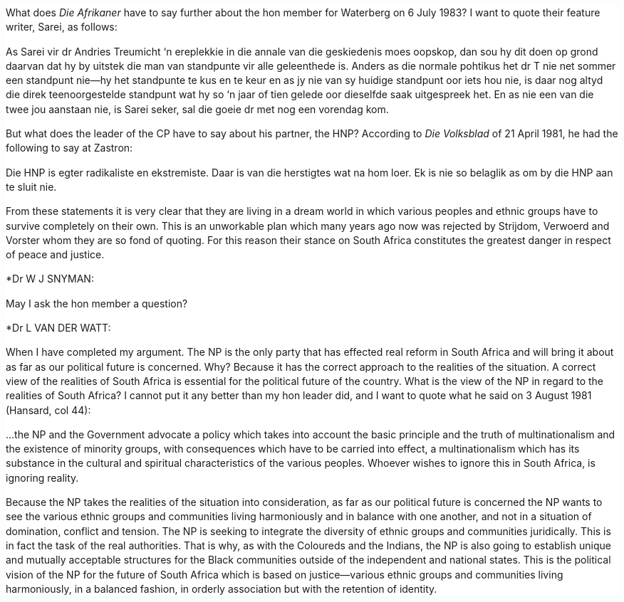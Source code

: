<p>What does <i>Die Afrikaner</i> have to say further about the hon member for Waterberg on 6 July 1983? I want to quote their feature writer, Sarei, as follows:</p>

<block name="quote">As Sarei vir dr Andries Treumicht &#x2018;n ereplekkie in die annale van die geskiedenis moes oopskop, dan sou hy dit doen op grond daarvan dat hy by uitstek die man van standpunte vir alle geleenthede is. Anders as die normale pohtikus het dr T nie net sommer een standpunt nie&#x2014;hy het standpunte te kus en te keur en as jy nie van sy huidige standpunt oor iets hou nie, is daar nog altyd die direk teenoorgestelde standpunt wat hy so &#x2018;n jaar of tien gelede oor dieselfde saak uitgespreek het. En as nie een van die twee jou aanstaan nie, is Sarei seker, sal die goeie dr met nog een vorendag kom.</block>

<p>But what does the leader of the CP have to say about his partner, the HNP? According to <i>Die Volksblad</i> of 21 April 1981, he had the following to say at Zastron:</p>

<block name="quote">Die HNP is egter radikaliste en ekstremiste. Daar is van die herstigtes wat na hom loer. Ek is nie so belaglik as om by die HNP aan te sluit nie.</block>

<p>From these statements it is very clear that they are living in a dream world in which various peoples and ethnic groups have to survive completely on their own. This is an unworkable plan which many years ago now was rejected by Strijdom, Verwoerd and Vorster whom they are so fond of quoting. For this reason their stance on South Africa constitutes the greatest danger in respect of peace and justice.</p>

</speech>

<speech by="#snyman">

<from>*Dr <person refersTo="hansard_za">W J SNYMAN</person>:</from>

<p>May I ask the hon member a question?</p>

</speech>

<speech by="#van_der_watt">

<from>*Dr <person refersTo="hansard_za">L VAN DER WATT</person>:</from>

<p>When I have completed my argument. The NP is the only party that has effected real reform in South Africa and will bring it about as far as our political future is concerned. Why? Because <span class="col_7047-7048" refersTo="page_0884"/>it has the correct approach to the realities of the situation. A correct view of the realities of South Africa is essential for the political future of the country. What is the view of the NP in regard to the realities of South Africa? I cannot put it any better than my hon leader did, and I want to quote what he said on 3 August 1981 (Hansard, col 44):</p>

<block name="quote">&#x2026;the NP and the Government advocate a policy which takes into account the basic principle and the truth of multinationalism and the existence of minority groups, with consequences which have to be carried into effect, a multinationalism which has its substance in the cultural and spiritual characteristics of the various peoples. Whoever wishes to ignore this in South Africa, is ignoring reality.</block>

<p>Because the NP takes the realities of the situation into consideration, as far as our political future is concerned the NP wants to see the various ethnic groups and communities living harmoniously and in balance with one another, and not in a situation of domination, conflict and tension. The NP is seeking to integrate the diversity of ethnic groups and communities juridically. This is in fact the task of the real authorities. That is why, as with the Coloureds and the Indians, the NP is also going to establish unique and mutually acceptable structures for the Black communities outside of the independent and national states. This is the political vision of the NP for the future of South Africa which is based on justice&#x2014;various ethnic groups and communities living harmoniously, in a balanced fashion, in orderly association but with the retention of identity.</p>
